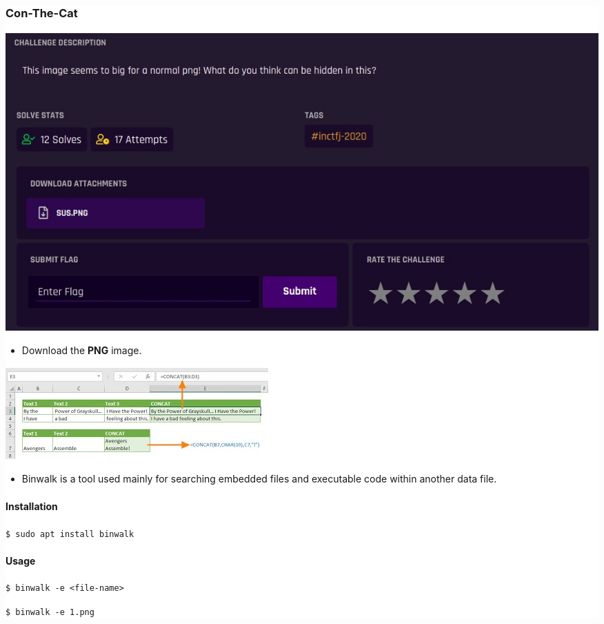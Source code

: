 ### Con-The-Cat

![Bi0s](https://github.com/a3X3k/Training/blob/main/Forensics/Assets/43.jpeg?raw=true)

- Download the **PNG** image.

![Bi0s](https://github.com/a3X3k/Training/blob/main/Forensics/Assets/44.jpeg?raw=true)

- Binwalk is a tool used mainly for searching embedded files and executable code within another data file.

#### Installation

```
$ sudo apt install binwalk
```

#### Usage

```
$ binwalk -e <file-name>
```

```
$ binwalk -e 1.png
```

